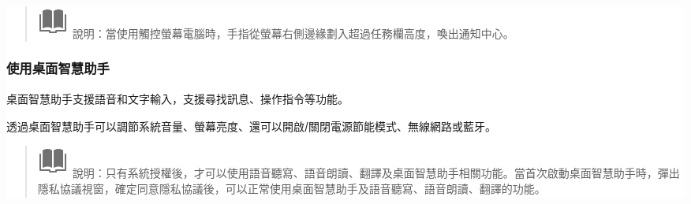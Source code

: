 >![notes](../common/notes.svg) 說明：當使用觸控螢幕電腦時，手指從螢幕右側邊緣劃入超過任務欄高度，喚出通知中心。

### 使用桌面智慧助手

桌面智慧助手支援語音和文字輸入，支援尋找訊息、操作指令等功能。

透過桌面智慧助手可以調節系統音量、螢幕亮度、還可以開啟/關閉電源節能模式、無線網路或藍牙。

>![notes](../common/notes.svg) 說明：只有系統授權後，才可以使用語音聽寫、語音朗讀、翻譯及桌面智慧助手相關功能。當首次啟動桌面智慧助手時，彈出隱私協議視窗，確定同意隱私協議後，可以正常使用桌面智慧助手及語音聽寫、語音朗讀、翻譯的功能。
